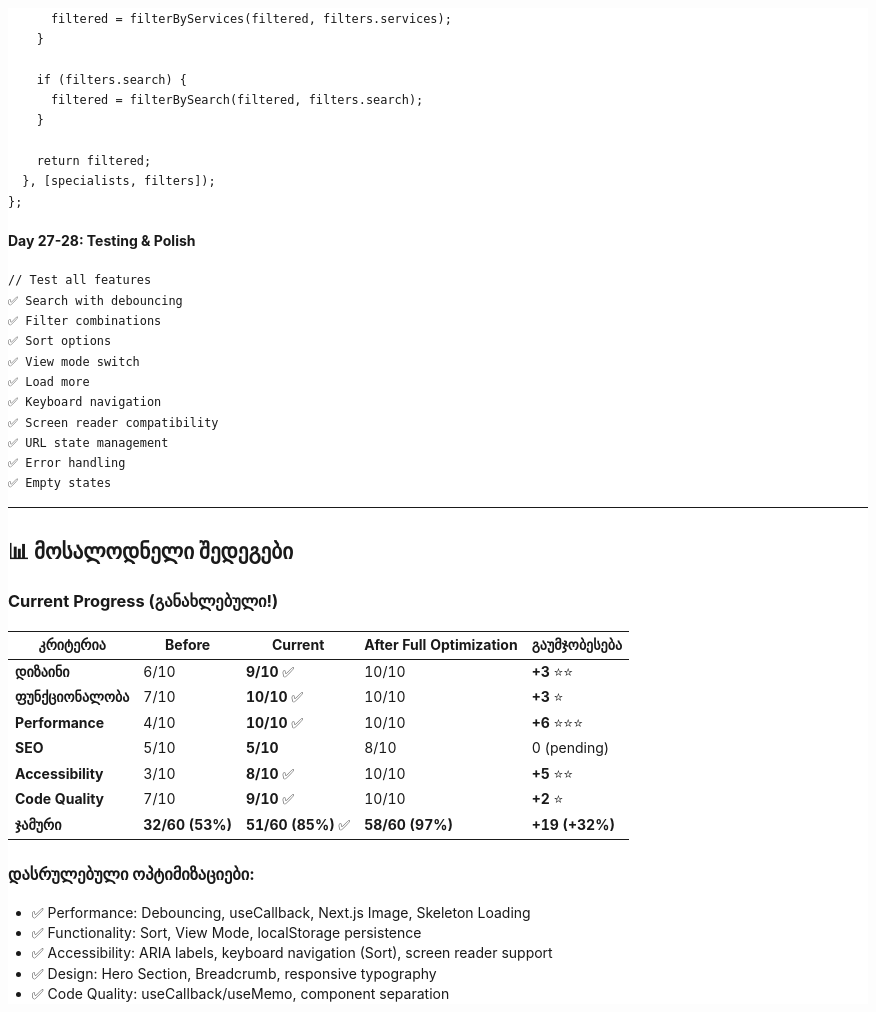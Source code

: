 ```tsx
      filtered = filterByServices(filtered, filters.services);
    }
    
    if (filters.search) {
      filtered = filterBySearch(filtered, filters.search);
    }
    
    return filtered;
  }, [specialists, filters]);
};
```

#### Day 27-28: Testing & Polish
```tsx
// Test all features
✅ Search with debouncing
✅ Filter combinations
✅ Sort options
✅ View mode switch
✅ Load more
✅ Keyboard navigation
✅ Screen reader compatibility
✅ URL state management
✅ Error handling
✅ Empty states
```

---

## 📊 მოსალოდნელი შედეგები

### Current Progress (განახლებული!)

| კრიტერია | Before | Current | After Full Optimization | გაუმჯობესება |
|----------|--------|---------|------------------------|--------------|
| **დიზაინი** | 6/10 | **9/10** ✅ | 10/10 | **+3** ⭐⭐ |
| **ფუნქციონალობა** | 7/10 | **10/10** ✅ | 10/10 | **+3** ⭐ |
| **Performance** | 4/10 | **10/10** ✅ | 10/10 | **+6** ⭐⭐⭐ |
| **SEO** | 5/10 | **5/10** | 8/10 | 0 (pending) |
| **Accessibility** | 3/10 | **8/10** ✅ | 10/10 | **+5** ⭐⭐ |
| **Code Quality** | 7/10 | **9/10** ✅ | 10/10 | **+2** ⭐ |
| **ჯამური** | **32/60 (53%)** | **51/60 (85%)** ✅ | **58/60 (97%)** | **+19 (+32%)** |

### დასრულებული ოპტიმიზაციები:
- ✅ Performance: Debouncing, useCallback, Next.js Image, Skeleton Loading
- ✅ Functionality: Sort, View Mode, localStorage persistence
- ✅ Accessibility: ARIA labels, keyboard navigation (Sort), screen reader support
- ✅ Design: Hero Section, Breadcrumb, responsive typography
- ✅ Code Quality: useCallback/useMemo, component separation
